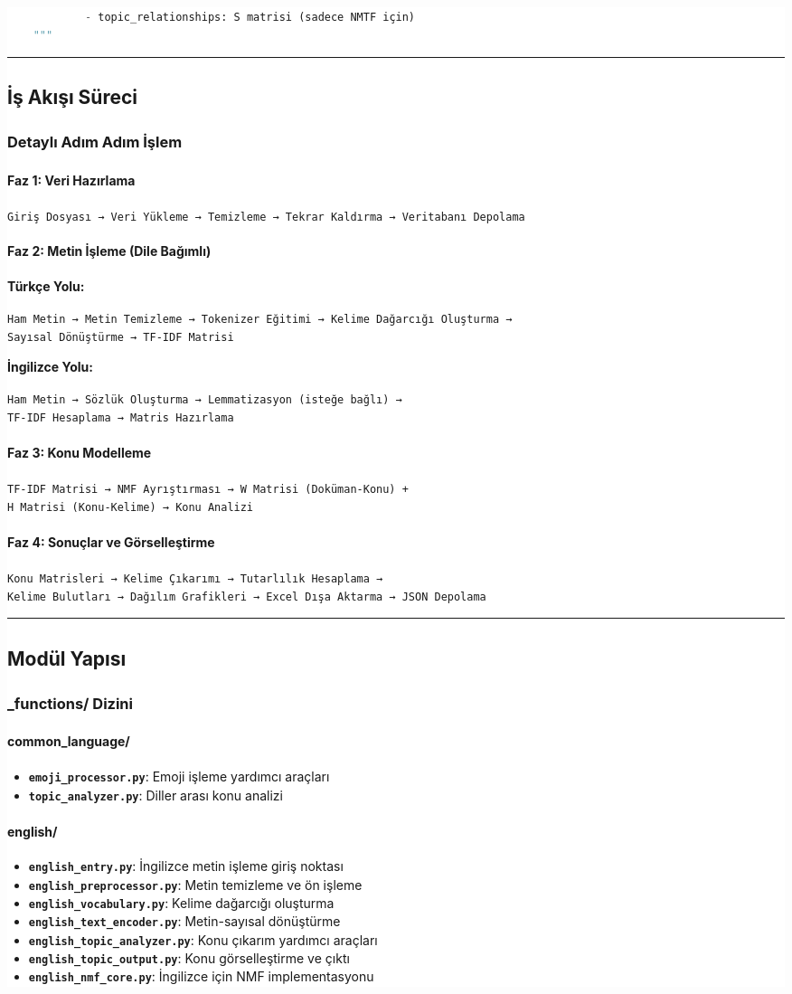 ```python
            - topic_relationships: S matrisi (sadece NMTF için)
    """
```

---

## İş Akışı Süreci

### Detaylı Adım Adım İşlem

#### Faz 1: Veri Hazırlama
```
Giriş Dosyası → Veri Yükleme → Temizleme → Tekrar Kaldırma → Veritabanı Depolama
```

#### Faz 2: Metin İşleme (Dile Bağımlı)

**Türkçe Yolu:**
```
Ham Metin → Metin Temizleme → Tokenizer Eğitimi → Kelime Dağarcığı Oluşturma → 
Sayısal Dönüştürme → TF-IDF Matrisi
```

**İngilizce Yolu:**
```
Ham Metin → Sözlük Oluşturma → Lemmatizasyon (isteğe bağlı) → 
TF-IDF Hesaplama → Matris Hazırlama
```

#### Faz 3: Konu Modelleme
```
TF-IDF Matrisi → NMF Ayrıştırması → W Matrisi (Doküman-Konu) + 
H Matrisi (Konu-Kelime) → Konu Analizi
```

#### Faz 4: Sonuçlar ve Görselleştirme
```
Konu Matrisleri → Kelime Çıkarımı → Tutarlılık Hesaplama → 
Kelime Bulutları → Dağılım Grafikleri → Excel Dışa Aktarma → JSON Depolama
```

---

## Modül Yapısı

### _functions/ Dizini

#### common_language/
- **`emoji_processor.py`**: Emoji işleme yardımcı araçları
- **`topic_analyzer.py`**: Diller arası konu analizi

#### english/
- **`english_entry.py`**: İngilizce metin işleme giriş noktası
- **`english_preprocessor.py`**: Metin temizleme ve ön işleme
- **`english_vocabulary.py`**: Kelime dağarcığı oluşturma
- **`english_text_encoder.py`**: Metin-sayısal dönüştürme
- **`english_topic_analyzer.py`**: Konu çıkarım yardımcı araçları
- **`english_topic_output.py`**: Konu görselleştirme ve çıktı
- **`english_nmf_core.py`**: İngilizce için NMF implementasyonu
